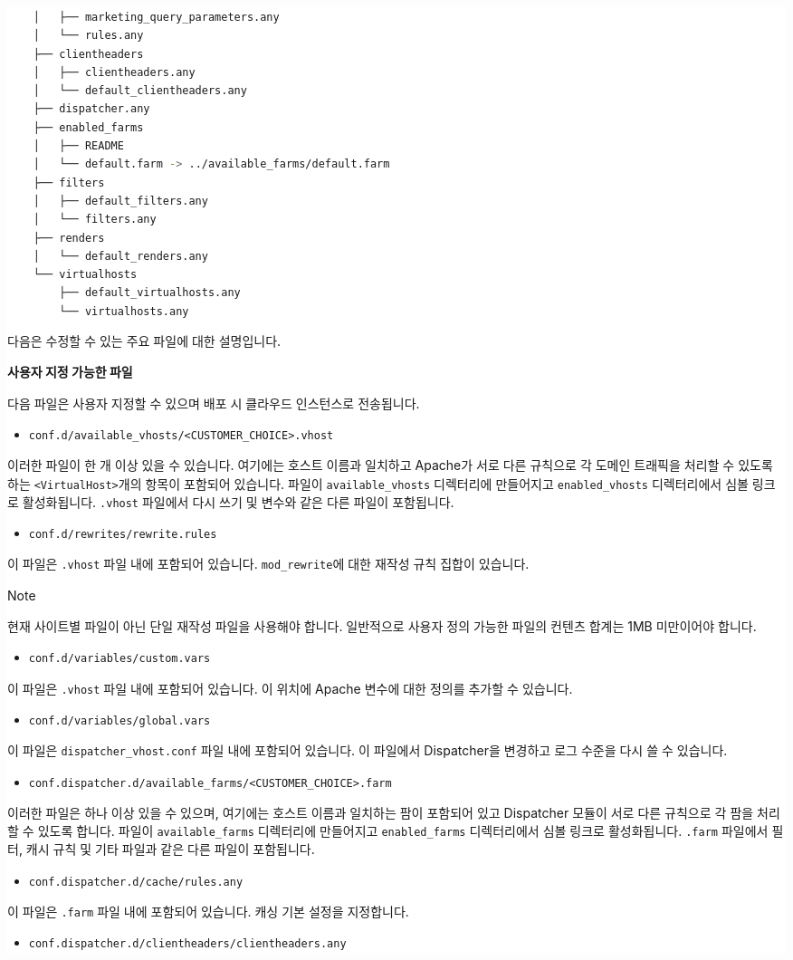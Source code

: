 ```bash
    │   ├── marketing_query_parameters.any
    │   └── rules.any
    ├── clientheaders
    │   ├── clientheaders.any
    │   └── default_clientheaders.any
    ├── dispatcher.any
    ├── enabled_farms
    │   ├── README
    │   └── default.farm -> ../available_farms/default.farm
    ├── filters
    │   ├── default_filters.any
    │   └── filters.any
    ├── renders
    │   └── default_renders.any
    └── virtualhosts
        ├── default_virtualhosts.any
        └── virtualhosts.any
```

다음은 수정할 수 있는 주요 파일에 대한 설명입니다.

**사용자 지정 가능한 파일**

다음 파일은 사용자 지정할 수 있으며 배포 시 클라우드 인스턴스로 전송됩니다.

* `conf.d/available_vhosts/<CUSTOMER_CHOICE>.vhost`

이러한 파일이 한 개 이상 있을 수 있습니다. 여기에는 호스트 이름과 일치하고 Apache가 서로 다른 규칙으로 각 도메인 트래픽을 처리할 수 있도록 하는 `<VirtualHost>`개의 항목이 포함되어 있습니다. 파일이 `available_vhosts` 디렉터리에 만들어지고 `enabled_vhosts` 디렉터리에서 심볼 링크로 활성화됩니다. `.vhost` 파일에서 다시 쓰기 및 변수와 같은 다른 파일이 포함됩니다.

* `conf.d/rewrites/rewrite.rules`

이 파일은 `.vhost` 파일 내에 포함되어 있습니다. `mod_rewrite`에 대한 재작성 규칙 집합이 있습니다.

>[!NOTE]
>
>현재 사이트별 파일이 아닌 단일 재작성 파일을 사용해야 합니다. 일반적으로 사용자 정의 가능한 파일의 컨텐츠 합계는 1MB 미만이어야 합니다.

* `conf.d/variables/custom.vars`

이 파일은 `.vhost` 파일 내에 포함되어 있습니다. 이 위치에 Apache 변수에 대한 정의를 추가할 수 있습니다.

* `conf.d/variables/global.vars`

이 파일은 `dispatcher_vhost.conf` 파일 내에 포함되어 있습니다. 이 파일에서 Dispatcher을 변경하고 로그 수준을 다시 쓸 수 있습니다.

* `conf.dispatcher.d/available_farms/<CUSTOMER_CHOICE>.farm`

이러한 파일은 하나 이상 있을 수 있으며, 여기에는 호스트 이름과 일치하는 팜이 포함되어 있고 Dispatcher 모듈이 서로 다른 규칙으로 각 팜을 처리할 수 있도록 합니다. 파일이 `available_farms` 디렉터리에 만들어지고 `enabled_farms` 디렉터리에서 심볼 링크로 활성화됩니다. `.farm` 파일에서 필터, 캐시 규칙 및 기타 파일과 같은 다른 파일이 포함됩니다.

* `conf.dispatcher.d/cache/rules.any`

이 파일은 `.farm` 파일 내에 포함되어 있습니다. 캐싱 기본 설정을 지정합니다.

* `conf.dispatcher.d/clientheaders/clientheaders.any`
